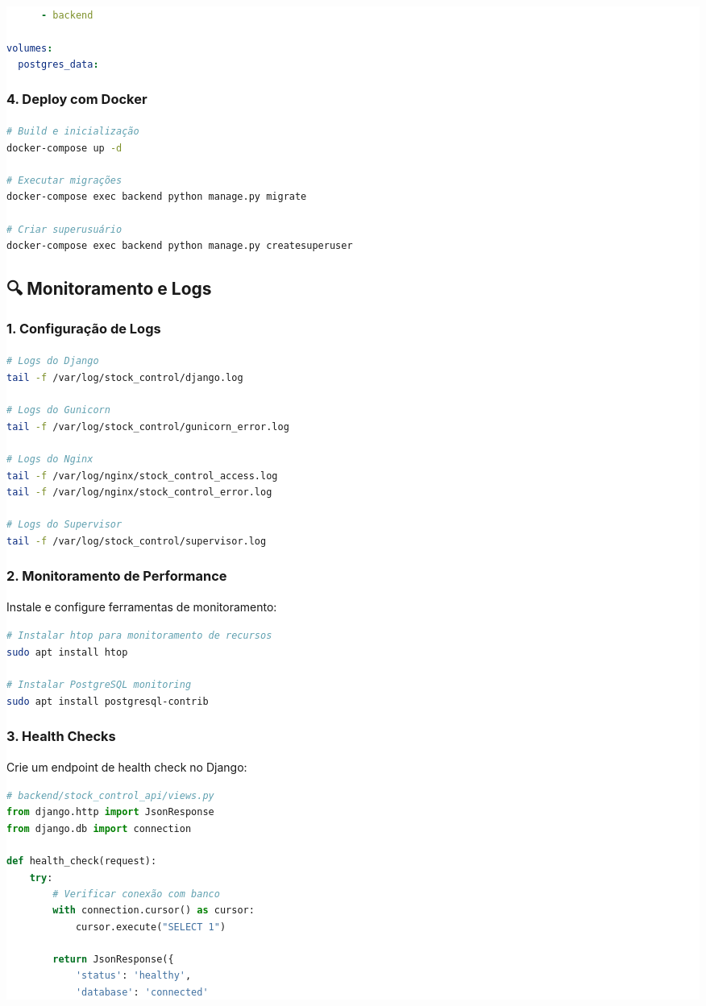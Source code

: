 ```yaml
      - backend

volumes:
  postgres_data:
```

### 4. Deploy com Docker
```bash
# Build e inicialização
docker-compose up -d

# Executar migrações
docker-compose exec backend python manage.py migrate

# Criar superusuário
docker-compose exec backend python manage.py createsuperuser
```

## 🔍 Monitoramento e Logs

### 1. Configuração de Logs
```bash
# Logs do Django
tail -f /var/log/stock_control/django.log

# Logs do Gunicorn
tail -f /var/log/stock_control/gunicorn_error.log

# Logs do Nginx
tail -f /var/log/nginx/stock_control_access.log
tail -f /var/log/nginx/stock_control_error.log

# Logs do Supervisor
tail -f /var/log/stock_control/supervisor.log
```

### 2. Monitoramento de Performance
Instale e configure ferramentas de monitoramento:

```bash
# Instalar htop para monitoramento de recursos
sudo apt install htop

# Instalar PostgreSQL monitoring
sudo apt install postgresql-contrib
```

### 3. Health Checks
Crie um endpoint de health check no Django:

```python
# backend/stock_control_api/views.py
from django.http import JsonResponse
from django.db import connection

def health_check(request):
    try:
        # Verificar conexão com banco
        with connection.cursor() as cursor:
            cursor.execute("SELECT 1")
        
        return JsonResponse({
            'status': 'healthy',
            'database': 'connected'
```